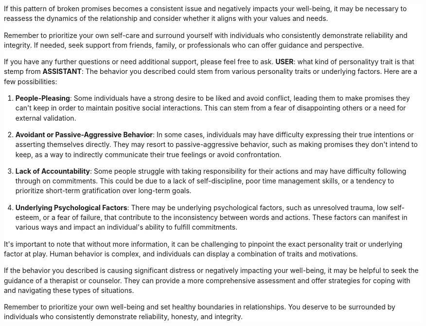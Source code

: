 
If this pattern of broken promises becomes a consistent issue and negatively impacts your well-being, it may be necessary to reassess the dynamics of the relationship and consider whether it aligns with your values and needs.



Remember to prioritize your own self-care and surround yourself with individuals who consistently demonstrate reliability and integrity. If needed, seek support from friends, family, or professionals who can offer guidance and perspective.



If you have any further questions or need additional support, please feel free to ask.
**USER**: what kind of personalityy trait is that stemp from
**ASSISTANT**: The behavior you described could stem from various personality traits or underlying factors. Here are a few possibilities:



1. **People-Pleasing**: Some individuals have a strong desire to be liked and avoid conflict, leading them to make promises they can't keep in order to maintain positive social interactions. This can stem from a fear of disappointing others or a need for external validation.



2. **Avoidant or Passive-Aggressive Behavior**: In some cases, individuals may have difficulty expressing their true intentions or asserting themselves directly. They may resort to passive-aggressive behavior, such as making promises they don't intend to keep, as a way to indirectly communicate their true feelings or avoid confrontation.



3. **Lack of Accountability**: Some people struggle with taking responsibility for their actions and may have difficulty following through on commitments. This could be due to a lack of self-discipline, poor time management skills, or a tendency to prioritize short-term gratification over long-term goals.



4. **Underlying Psychological Factors**: There may be underlying psychological factors, such as unresolved trauma, low self-esteem, or a fear of failure, that contribute to the inconsistency between words and actions. These factors can manifest in various ways and impact an individual's ability to fulfill commitments.



It's important to note that without more information, it can be challenging to pinpoint the exact personality trait or underlying factor at play. Human behavior is complex, and individuals can display a combination of traits and motivations.



If the behavior you described is causing significant distress or negatively impacting your well-being, it may be helpful to seek the guidance of a therapist or counselor. They can provide a more comprehensive assessment and offer strategies for coping with and navigating these types of situations.



Remember to prioritize your own well-being and set healthy boundaries in relationships. You deserve to be surrounded by individuals who consistently demonstrate reliability, honesty, and integrity.

